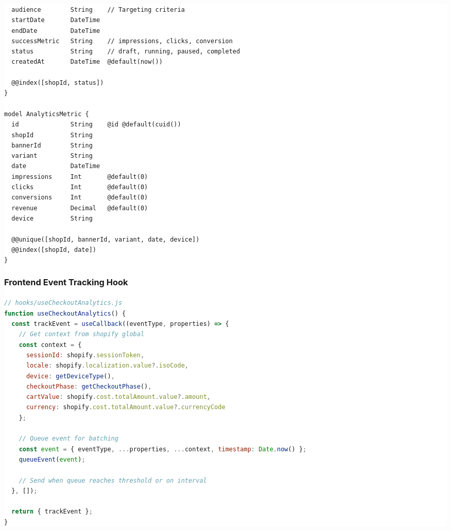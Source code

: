 ```prisma
  audience        String    // Targeting criteria
  startDate       DateTime
  endDate         DateTime
  successMetric   String    // impressions, clicks, conversion
  status          String    // draft, running, paused, completed
  createdAt       DateTime  @default(now())
  
  @@index([shopId, status])
}

model AnalyticsMetric {
  id              String    @id @default(cuid())
  shopId          String
  bannerId        String
  variant         String
  date            DateTime
  impressions     Int       @default(0)
  clicks          Int       @default(0)
  conversions     Int       @default(0)
  revenue         Decimal   @default(0)
  device          String
  
  @@unique([shopId, bannerId, variant, date, device])
  @@index([shopId, date])
}
```

### Frontend Event Tracking Hook
```javascript
// hooks/useCheckoutAnalytics.js
function useCheckoutAnalytics() {
  const trackEvent = useCallback((eventType, properties) => {
    // Get context from shopify global
    const context = {
      sessionId: shopify.sessionToken,
      locale: shopify.localization.value?.isoCode,
      device: getDeviceType(),
      checkoutPhase: getCheckoutPhase(),
      cartValue: shopify.cost.totalAmount.value?.amount,
      currency: shopify.cost.totalAmount.value?.currencyCode
    };
    
    // Queue event for batching
    const event = { eventType, ...properties, ...context, timestamp: Date.now() };
    queueEvent(event);
    
    // Send when queue reaches threshold or on interval
  }, []);
  
  return { trackEvent };
}
```
